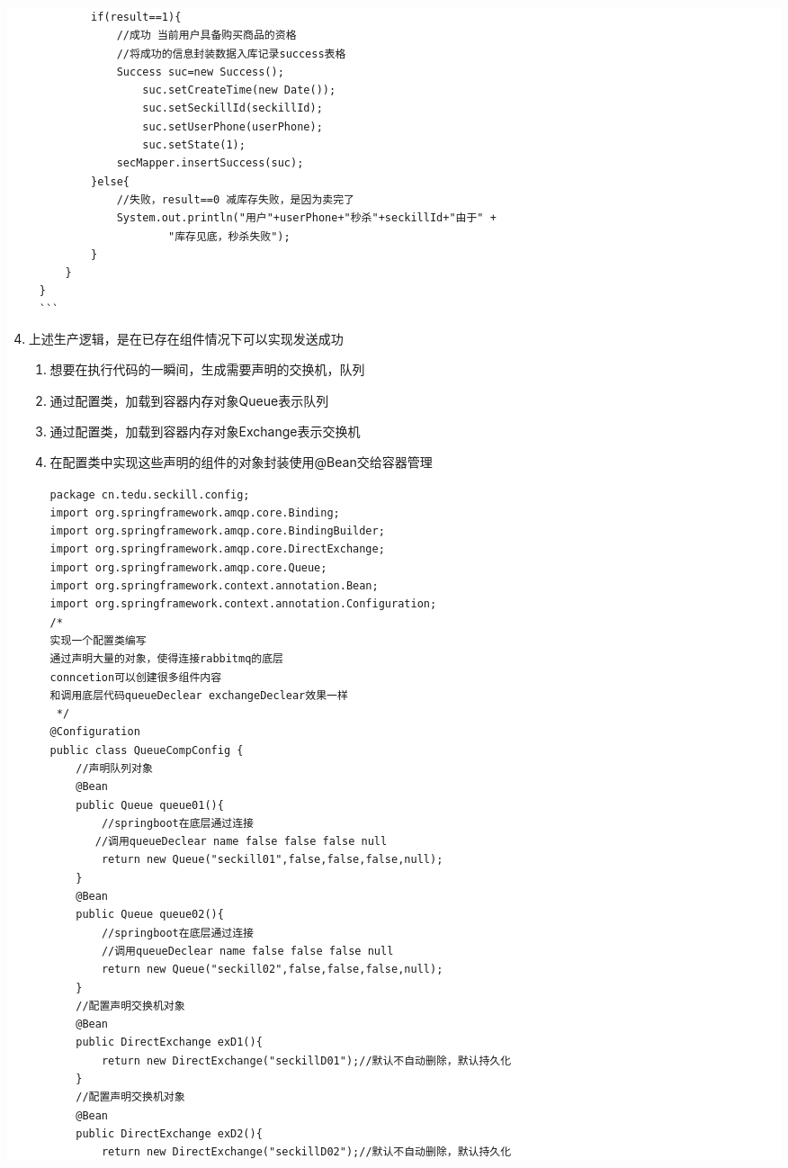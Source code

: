                  if(result==1){
                     //成功 当前用户具备购买商品的资格
                     //将成功的信息封装数据入库记录success表格
                     Success suc=new Success();
                         suc.setCreateTime(new Date());
                         suc.setSeckillId(seckillId);
                         suc.setUserPhone(userPhone);
                         suc.setState(1);
                     secMapper.insertSuccess(suc);
                 }else{
                     //失败，result==0 减库存失败，是因为卖完了
                     System.out.println("用户"+userPhone+"秒杀"+seckillId+"由于" +
                             "库存见底，秒杀失败");
                 }
             }
         }
         ```

   4. 上述生产逻辑，是在已存在组件情况下可以实现发送成功

      1. 想要在执行代码的一瞬间，生成需要声明的交换机，队列   

      2. 通过配置类，加载到容器内存对象Queue表示队列  

      3. 通过配置类，加载到容器内存对象Exchange表示交换机  

      4. 在配置类中实现这些声明的组件的对象封装使用@Bean交给容器管理  

         ```
         package cn.tedu.seckill.config;
         import org.springframework.amqp.core.Binding;
         import org.springframework.amqp.core.BindingBuilder;
         import org.springframework.amqp.core.DirectExchange;
         import org.springframework.amqp.core.Queue;
         import org.springframework.context.annotation.Bean;
         import org.springframework.context.annotation.Configuration;
         /*
         实现一个配置类编写
         通过声明大量的对象，使得连接rabbitmq的底层
         conncetion可以创建很多组件内容
         和调用底层代码queueDeclear exchangeDeclear效果一样
          */
         @Configuration
         public class QueueCompConfig {
             //声明队列对象
             @Bean
             public Queue queue01(){
                 //springboot在底层通过连接
                //调用queueDeclear name false false false null
                 return new Queue("seckill01",false,false,false,null);
             }
             @Bean
             public Queue queue02(){
                 //springboot在底层通过连接
                 //调用queueDeclear name false false false null
                 return new Queue("seckill02",false,false,false,null);
             }
             //配置声明交换机对象
             @Bean
             public DirectExchange exD1(){
                 return new DirectExchange("seckillD01");//默认不自动删除，默认持久化
             }
             //配置声明交换机对象
             @Bean
             public DirectExchange exD2(){
                 return new DirectExchange("seckillD02");//默认不自动删除，默认持久化